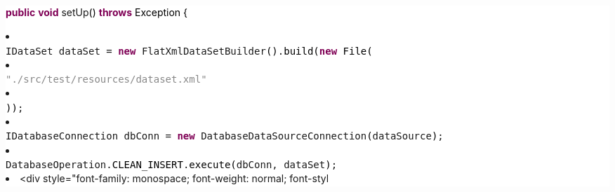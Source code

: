 <span style="color: #7F0055; font-weight: bold;">public</span> <span style="color: #7F0055; font-weight: bold;">void</span> setUp<span style="color: #000000;">&#40;</span><span style="color: #000000;">&#41;</span> <span style="color: #7F0055; font-weight: bold;">throws</span> <span style="color: #000000;">Exception</span> <span style="color: #000000;">&#123;</span></div></li><li style="font-weight: normal;"><div style="font-family: monospace; font-weight: normal; font-style: normal; margin:0; padding:0; background:inherit;">		IDataSet dataSet = <span style="color: #7F0055; font-weight: bold;">new</span> FlatXmlDataSetBuilder<span style="color: #000000;">&#40;</span><span style="color: #000000;">&#41;</span>.<span style="color: #000000;">build</span><span style="color: #000000;">&#40;</span><span style="color: #7F0055; font-weight: bold;">new</span> <span style="color: #000000;">File</span><span style="color: #000000;">&#40;</span></div></li><li style="font-weight: normal;"><div style="font-family: monospace; font-weight: normal; font-style: normal; margin:0; padding:0; background:inherit;">			<span style="color: #888888;">&quot;./src/test/resources/dataset.xml&quot;</span></div></li><li style="font-weight: normal;"><div style="font-family: monospace; font-weight: normal; font-style: normal; margin:0; padding:0; background:inherit;">		<span style="color: #000000;">&#41;</span><span style="color: #000000;">&#41;</span>;</div></li><li style="font-weight: normal;"><div style="font-family: monospace; font-weight: normal; font-style: normal; margin:0; padding:0; background:inherit;">		IDatabaseConnection dbConn = <span style="color: #7F0055; font-weight: bold;">new</span> DatabaseDataSourceConnection<span style="color: #000000;">&#40;</span>dataSource<span style="color: #000000;">&#41;</span>;</div></li><li style="font-weight: normal;"><div style="font-family: monospace; font-weight: normal; font-style: normal; margin:0; padding:0; background:inherit;">		DatabaseOperation.<span style="color: #000000;">CLEAN_INSERT</span>.<span style="color: #000000;">execute</span><span style="color: #000000;">&#40;</span>dbConn, dataSet<span style="color: #000000;">&#41;</span>;</div></li><li style="font-weight: normal;"><div style="font-family: monospace; font-weight: normal; font-styl